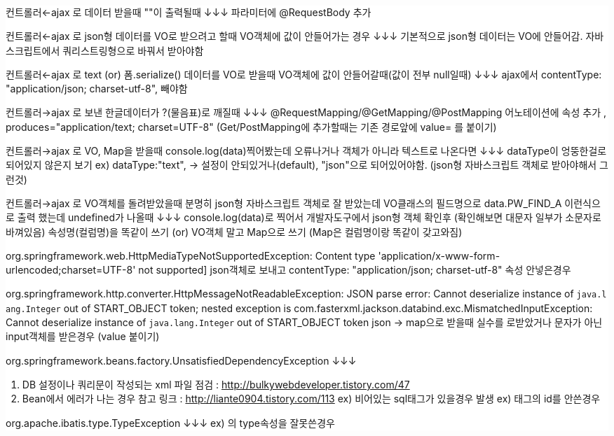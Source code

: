 
컨트롤러←ajax 로 데이터 받을때 ""이 출력될때
↓↓↓
파라미터에 @RequestBody 추가


컨트롤러←ajax 로 json형 데이터를 VO로 받으려고 할때 VO객체에 값이 안들어가는 경우
↓↓↓
기본적으로 json형 데이터는 VO에 안들어감. 자바스크립트에서 쿼리스트링형으로 바꿔서 받아야함


컨트롤러←ajax 로 text (or) 폼.serialize() 데이터를 VO로 받을때 VO객체에 값이 안들어갈때(값이 전부 null일때)
↓↓↓
ajax에서 contentType: "application/json; charset-utf-8", 빼야함


컨트롤러→ajax 로 보낸 한글데이터가 ?(물음표)로 깨질때
↓↓↓
@RequestMapping/@GetMapping/@PostMapping 어노테이션에 속성 추가
, produces="application/text; charset=UTF-8"
(Get/PostMapping에 추가할때는 기존 경로앞에 value= 를 붙이기)


컨트롤러→ajax 로 VO, Map을 받을때 console.log(data)찍어봤는데 오류나거나 객체가 아니라 텍스트로 나온다면
↓↓↓
dataType이 엉뚱한걸로 되어있지 않은지 보기 ex) dataType:"text",
→ 설정이 안되있거나(default), "json"으로 되어있어야함. (json형 자바스크립트 객체로 받아야해서 그런것)


컨트롤러→ajax 로 VO객체를 돌려받았을때
분명히 json형 자바스크립트 객체로 잘 받았는데
VO클래스의 필드명으로 data.PW_FIND_A 이런식으로 출력 했는데 undefined가 나올때
↓↓↓
console.log(data)로 찍어서 개발자도구에서 json형 객체 확인후 (확인해보면 대문자 일부가 소문자로 바껴있음)
속성명(컬럼명)을 똑같이 쓰기
(or)
VO객체 말고 Map으로 쓰기 (Map은 컬럼명이랑 똑같이 갖고와짐)


org.springframework.web.HttpMediaTypeNotSupportedException: Content type 'application/x-www-form-urlencoded;charset=UTF-8' not supported]
json객체로 보내고 contentType: "application/json; charset-utf-8" 속성 안넣은경우


org.springframework.http.converter.HttpMessageNotReadableException: JSON parse error: 
Cannot deserialize instance of `java.lang.Integer` out of START_OBJECT token; nested exception is 
com.fasterxml.jackson.databind.exc.MismatchedInputException: Cannot deserialize instance of `java.lang.Integer` out of START_OBJECT token
json → map으로 받을때 실수를 <Integer>로받았거나 문자가 아닌 input객체를 받은경우 (value 붙이기)


org.springframework.beans.factory.UnsatisfiedDependencyException
↓↓↓
1. DB 설정이나 쿼리문이 작성되는 xml 파일 점검 : http://bulkywebdeveloper.tistory.com/47
2. Bean에서 에러가 나는 경우 참고 링크 : http://liante0904.tistory.com/113
ex) 비어있는 sql태그가 있을경우 발생
ex) 태그의 id를 안쓴경우

org.apache.ibatis.type.TypeException
↓↓↓
ex) <resultMap>의 type속성을 잘못쓴경우
